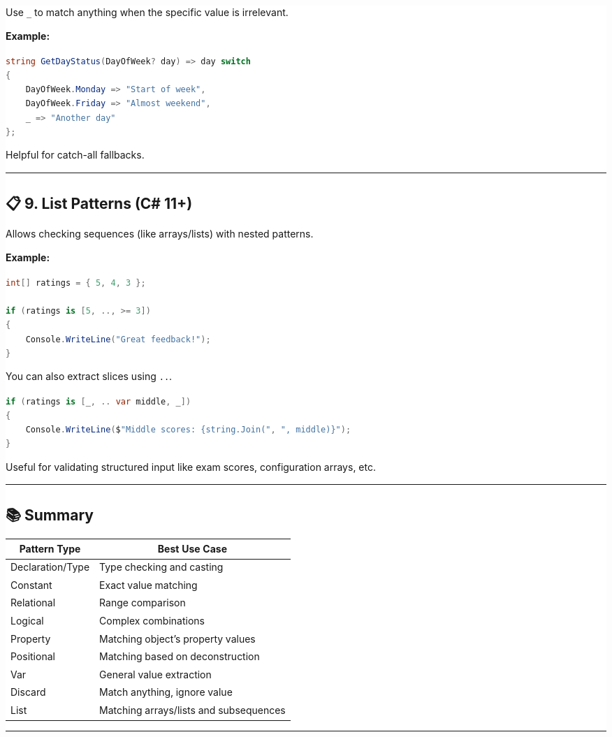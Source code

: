 Use `_` to match anything when the specific value is irrelevant.

**Example:**

```csharp
string GetDayStatus(DayOfWeek? day) => day switch
{
    DayOfWeek.Monday => "Start of week",
    DayOfWeek.Friday => "Almost weekend",
    _ => "Another day"
};
```

Helpful for catch-all fallbacks.

---

## 📋 9. List Patterns (C# 11+)

Allows checking sequences (like arrays/lists) with nested patterns.

**Example:**

```csharp
int[] ratings = { 5, 4, 3 };

if (ratings is [5, .., >= 3])
{
    Console.WriteLine("Great feedback!");
}
```

You can also extract slices using `..`.

```csharp
if (ratings is [_, .. var middle, _])
{
    Console.WriteLine($"Middle scores: {string.Join(", ", middle)}");
}
```

Useful for validating structured input like exam scores, configuration arrays, etc.

---

## 📚 Summary

| Pattern Type      | Best Use Case |
|------------------|----------------|
| Declaration/Type | Type checking and casting |
| Constant          | Exact value matching |
| Relational        | Range comparison |
| Logical           | Complex combinations |
| Property          | Matching object’s property values |
| Positional        | Matching based on deconstruction |
| Var               | General value extraction |
| Discard           | Match anything, ignore value |
| List              | Matching arrays/lists and subsequences |

---